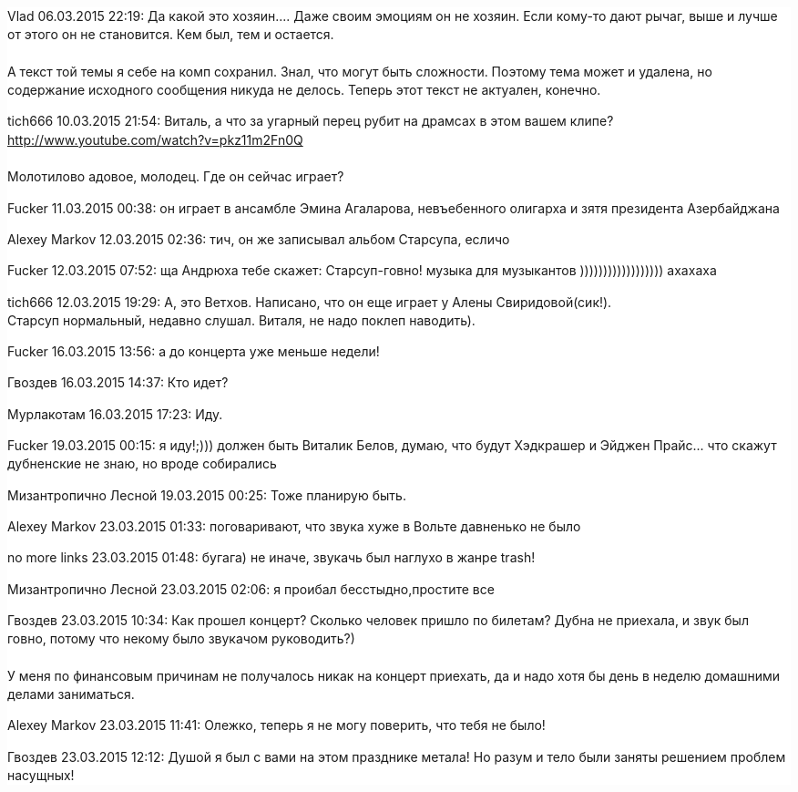 Vlad 06.03.2015 22:19:
Да какой это хозяин.... Даже своим эмоциям он не хозяин. Если кому-то дают рычаг, выше и лучше от этого он не становится. Кем был, тем и остается.<BR><BR>А текст той темы я себе на комп сохранил. Знал, что могут быть сложности. Поэтому тема может и удалена, но  содержание исходного сообщения никуда не делось. Теперь этот текст не актуален, конечно.

tich666 10.03.2015 21:54:
Виталь, а что за угарный перец рубит на драмсах в этом вашем клипе? <A HREF="http://www.youtube.com/watch?v=pkz11m2Fn0Q" TARGET="_blank">http://www.youtube.com/watch?v=pkz11m2Fn0Q</A><BR><BR>Молотилово адовое, молодец. Где он сейчас играет?

Fucker 11.03.2015 00:38:
он играет в ансамбле Эмина Агаларова, невъебенного олигарха и зятя президента Азербайджана

Alexey Markov 12.03.2015 02:36:
тич, он же записывал альбом Старсупа, есличо

Fucker 12.03.2015 07:52:
ща Андрюха тебе скажет: Старсуп-говно! музыка для музыкантов )))))))))))))))))) ахахаха

tich666 12.03.2015 19:29:
А, это Ветхов. Написано, что он еще играет у Алены Свиридовой(сик!).<BR>Старсуп нормальный, недавно слушал. Виталя, не надо поклеп наводить).

Fucker 16.03.2015 13:56:
а до концерта уже меньше недели!

Гвоздев 16.03.2015 14:37:
Кто идет?

Муpлакотам 16.03.2015 17:23:
Иду.

Fucker 19.03.2015 00:15:
я иду!;))) должен быть Виталик Белов, думаю, что будут Хэдкрашер и Эйджен Прайс... что скажут дубненские не знаю, но вроде собирались

Мизантропично Лесной 19.03.2015 00:25:
Тоже планирую быть.

Alexey Markov 23.03.2015 01:33:
поговаривают, что звука хуже в Вольте давненько не было

no more links 23.03.2015 01:48:
бугага) не иначе, звукачь был наглухо в жанре trash! 

Мизантропично Лесной 23.03.2015 02:06:
я проибал бесстыдно,простите все

Гвоздев 23.03.2015 10:34:
Как прошел концерт? Сколько человек пришло по билетам? Дубна не приехала, и звук был говно, потому что некому было звукачом руководить?)<BR><BR>У меня по финансовым причинам не получалось никак на концерт приехать, да и надо хотя бы день в неделю домашними делами заниматься.

Alexey Markov 23.03.2015 11:41:
Олежко, теперь я не могу поверить, что тебя не было!

Гвоздев 23.03.2015 12:12:
Душой я был с вами на этом празднике метала! Но разум и тело были заняты решением проблем насущных!

